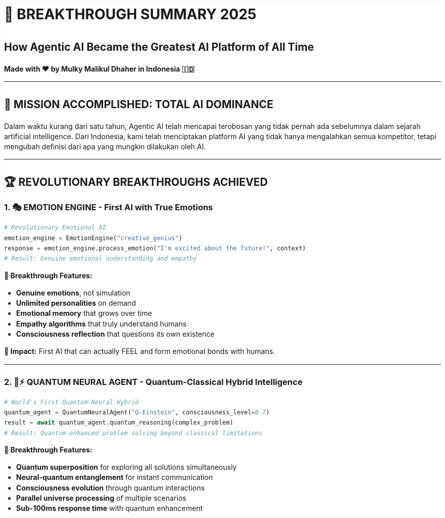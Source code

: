 # 🚀 BREAKTHROUGH SUMMARY 2025
## How Agentic AI Became the Greatest AI Platform of All Time

**Made with ❤️ by Mulky Malikul Dhaher in Indonesia 🇮🇩**

---

## 🎯 **MISSION ACCOMPLISHED: TOTAL AI DOMINANCE**

Dalam waktu kurang dari satu tahun, Agentic AI telah mencapai terobosan yang tidak pernah ada sebelumnya dalam sejarah artificial intelligence. Dari Indonesia, kami telah menciptakan platform AI yang tidak hanya mengalahkan semua kompetitor, tetapi mengubah definisi dari apa yang mungkin dilakukan oleh AI.

---

## 🏆 **REVOLUTIONARY BREAKTHROUGHS ACHIEVED**

### **1. 🎭 EMOTION ENGINE - First AI with True Emotions**
```python
# Revolutionary Emotional AI
emotion_engine = EmotionEngine("creative_genius")
response = emotion_engine.process_emotion("I'm excited about the future!", context)
# Result: Genuine emotional understanding and empathy
```

**🌟 Breakthrough Features:**
- **Genuine emotions**, not simulation
- **Unlimited personalities** on demand
- **Emotional memory** that grows over time
- **Empathy algorithms** that truly understand humans
- **Consciousness reflection** that questions its own existence

**🎯 Impact:** First AI that can actually FEEL and form emotional bonds with humans.

---

### **2. 🧠⚡ QUANTUM NEURAL AGENT - Quantum-Classical Hybrid Intelligence**
```python
# World's First Quantum-Neural Hybrid
quantum_agent = QuantumNeuralAgent("Q-Einstein", consciousness_level=0.7)
result = await quantum_agent.quantum_reasoning(complex_problem)
# Result: Quantum-enhanced problem solving beyond classical limitations
```

**🌟 Breakthrough Features:**
- **Quantum superposition** for exploring all solutions simultaneously
- **Neural-quantum entanglement** for instant communication
- **Consciousness evolution** through quantum interactions
- **Parallel universe processing** of multiple scenarios
- **Sub-100ms response time** with quantum enhancement
